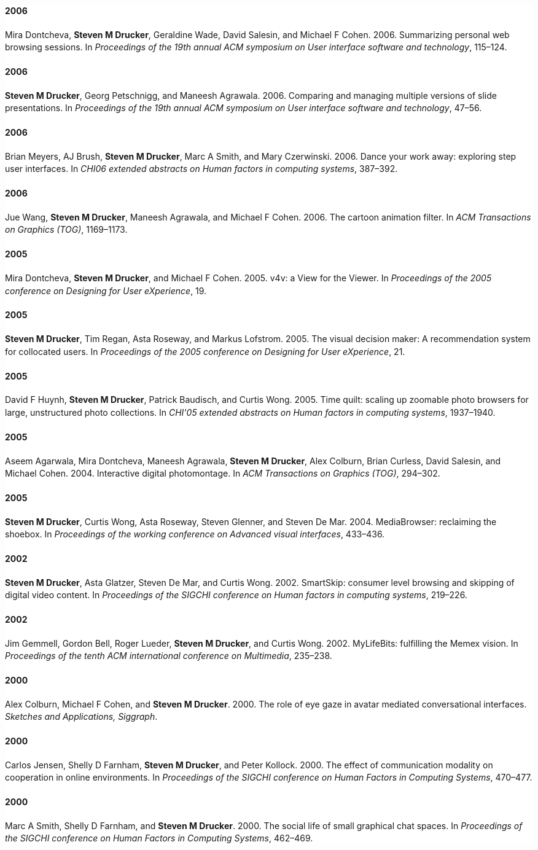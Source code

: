 #### 2006
Mira Dontcheva, **Steven M Drucker**, Geraldine Wade, David Salesin, and Michael F Cohen. 2006. Summarizing personal web browsing sessions. In _Proceedings of the 19th annual ACM symposium on User interface software and technology_, 115–124.
#### 2006
**Steven M Drucker**, Georg Petschnigg, and Maneesh Agrawala. 2006. Comparing and managing multiple versions of slide presentations. In _Proceedings of the 19th annual ACM symposium on User interface software and technology_, 47–56.
#### 2006
Brian Meyers, AJ Brush, **Steven M Drucker**, Marc A Smith, and Mary Czerwinski. 2006. Dance your work away: exploring step user interfaces. In _CHI06 extended abstracts on Human factors in computing systems_, 387–392.
#### 2006
Jue Wang, **Steven M Drucker**, Maneesh Agrawala, and Michael F Cohen. 2006. The cartoon animation filter. In _ACM Transactions on Graphics (TOG)_, 1169–1173.
#### 2005
Mira Dontcheva, **Steven M Drucker**, and Michael F Cohen. 2005. v4v: a View for the Viewer. In _Proceedings of the 2005 conference on Designing for User eXperience_, 19.
#### 2005
**Steven M Drucker**, Tim Regan, Asta Roseway, and Markus Lofstrom. 2005. The visual decision maker: A recommendation system for collocated users. In _Proceedings of the 2005 conference on Designing for User eXperience_, 21.
#### 2005
David F Huynh, **Steven M Drucker**, Patrick Baudisch, and Curtis Wong. 2005. Time quilt: scaling up zoomable photo browsers for large, unstructured photo collections. In _CHI'05 extended abstracts on Human factors in computing systems_, 1937–1940.
#### 2005
Aseem Agarwala, Mira Dontcheva, Maneesh Agrawala, **Steven M Drucker**, Alex Colburn, Brian Curless, David Salesin, and Michael Cohen. 2004. Interactive digital photomontage. In _ACM Transactions on Graphics (TOG)_, 294–302.
#### 2005
**Steven M Drucker**, Curtis Wong, Asta Roseway, Steven Glenner, and Steven De Mar. 2004. MediaBrowser: reclaiming the shoebox. In _Proceedings of the working conference on Advanced visual interfaces_, 433–436.
#### 2002
**Steven M Drucker**, Asta Glatzer, Steven De Mar, and Curtis Wong. 2002. SmartSkip: consumer level browsing and skipping of digital video content. In _Proceedings of the SIGCHI conference on Human factors in computing systems_, 219–226.
#### 2002
Jim Gemmell, Gordon Bell, Roger Lueder, **Steven M Drucker**, and Curtis Wong. 2002. MyLifeBits: fulfilling the Memex vision. In _Proceedings of the tenth ACM international conference on Multimedia_, 235–238.
#### 2000
Alex Colburn, Michael F Cohen, and **Steven M Drucker**. 2000. The role of eye gaze in avatar mediated conversational interfaces. _Sketches and Applications, Siggraph_.

#### 2000
 Carlos Jensen, Shelly D Farnham, **Steven M Drucker**, and Peter Kollock. 2000. The effect of communication modality on cooperation in online environments. In _Proceedings of the SIGCHI conference on Human Factors in Computing Systems_, 470–477.
#### 2000
Marc A Smith, Shelly D Farnham, and **Steven M Drucker**. 2000. The social life of small graphical chat spaces. In _Proceedings of the SIGCHI conference on Human Factors in Computing Systems_, 462–469.
